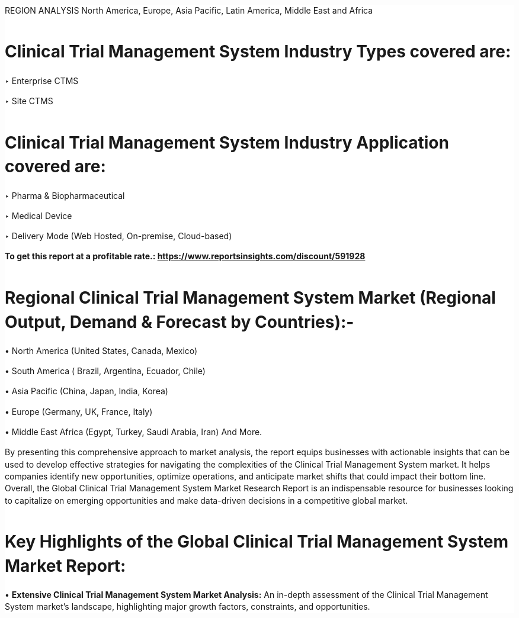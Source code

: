 </tr>
<tr>
<td>REGION ANALYSIS</td>
<td>North America, Europe, Asia Pacific, Latin America, Middle East and Africa</td>
</tr>
</table>

# <strong>Clinical Trial Management System Industry Types covered are:</strong>

‣ Enterprise CTMS

‣ Site CTMS

# <strong>Clinical Trial Management System Industry Application covered are:</strong>

‣ Pharma & Biopharmaceutical

‣ Medical Device

‣ Delivery Mode (Web Hosted, On-premise, Cloud-based)

<strong>To get this report at a profitable rate.: <a href=https://www.reportsinsights.com/discount/591928>https://www.reportsinsights.com/discount/591928</a></strong></font>

# <strong>Regional Clinical Trial Management System Market (Regional Output, Demand &amp; Forecast by Countries):-</strong>

• North America (United States, Canada, Mexico)

• South America ( Brazil, Argentina, Ecuador, Chile)

• Asia Pacific (China, Japan, India, Korea)

• Europe (Germany, UK, France, Italy)

• Middle East Africa (Egypt, Turkey, Saudi Arabia, Iran) And More.

By presenting this comprehensive approach to market analysis, the report equips businesses with actionable insights that can be used to develop effective strategies for navigating the complexities of the Clinical Trial Management System market. It helps companies identify new opportunities, optimize operations, and anticipate market shifts that could impact their bottom line. Overall, the Global Clinical Trial Management System Market Research Report is an indispensable resource for businesses looking to capitalize on emerging opportunities and make data-driven decisions in a competitive global market.

# <strong>Key Highlights of the Global Clinical Trial Management System Market Report:</strong>

• <strong>Extensive Clinical Trial Management System Market Analysis:</strong> An in-depth assessment of the Clinical Trial Management System market’s landscape, highlighting major growth factors, constraints, and opportunities.
